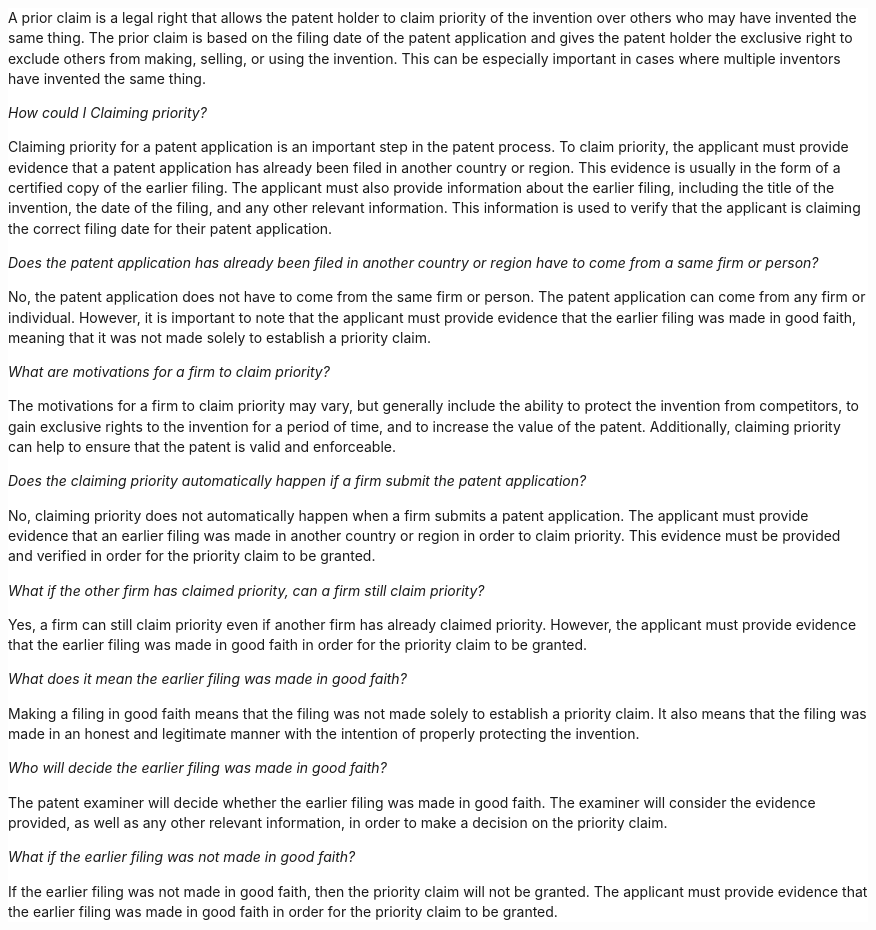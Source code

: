 A prior claim is a legal right that allows the patent holder to claim priority of the invention over others who may have invented the same thing. The prior claim is based on the filing date of the patent application and gives the patent holder the exclusive right to exclude others from making, selling, or using the invention. This can be especially important in cases where multiple inventors have invented the same thing.

_How could I Claiming priority?_

Claiming priority for a patent application is an important step in the patent process. To claim priority, the applicant must provide evidence that a patent application has already been filed in another country or region. This evidence is usually in the form of a certified copy of the earlier filing. The applicant must also provide information about the earlier filing, including the title of the invention, the date of the filing, and any other relevant information. This information is used to verify that the applicant is claiming the correct filing date for their patent application.

_Does the patent application has already been filed in another country or region have to come from a same firm or person?_

No, the patent application does not have to come from the same firm or person. The patent application can come from any firm or individual. However, it is important to note that the applicant must provide evidence that the earlier filing was made in good faith, meaning that it was not made solely to establish a priority claim.

_What are motivations for a firm to claim priority?_

The motivations for a firm to claim priority may vary, but generally include the ability to protect the invention from competitors, to gain exclusive rights to the invention for a period of time, and to increase the value of the patent. Additionally, claiming priority can help to ensure that the patent is valid and enforceable.

_Does the claiming priority automatically happen if a firm submit the patent application?_

No, claiming priority does not automatically happen when a firm submits a patent application. The applicant must provide evidence that an earlier filing was made in another country or region in order to claim priority. This evidence must be provided and verified in order for the priority claim to be granted.

_What if the other firm has claimed priority, can a firm still claim priority?_

Yes, a firm can still claim priority even if another firm has already claimed priority. However, the applicant must provide evidence that the earlier filing was made in good faith in order for the priority claim to be granted.

_What does it mean the earlier filing was made in good faith?_

Making a filing in good faith means that the filing was not made solely to establish a priority claim. It also means that the filing was made in an honest and legitimate manner with the intention of properly protecting the invention.

_Who will decide the earlier filing was made in good faith?_

The patent examiner will decide whether the earlier filing was made in good faith. The examiner will consider the evidence provided, as well as any other relevant information, in order to make a decision on the priority claim.

_What if the earlier filing was not made in good faith?_

If the earlier filing was not made in good faith, then the priority claim will not be granted. The applicant must provide evidence that the earlier filing was made in good faith in order for the priority claim to be granted.
